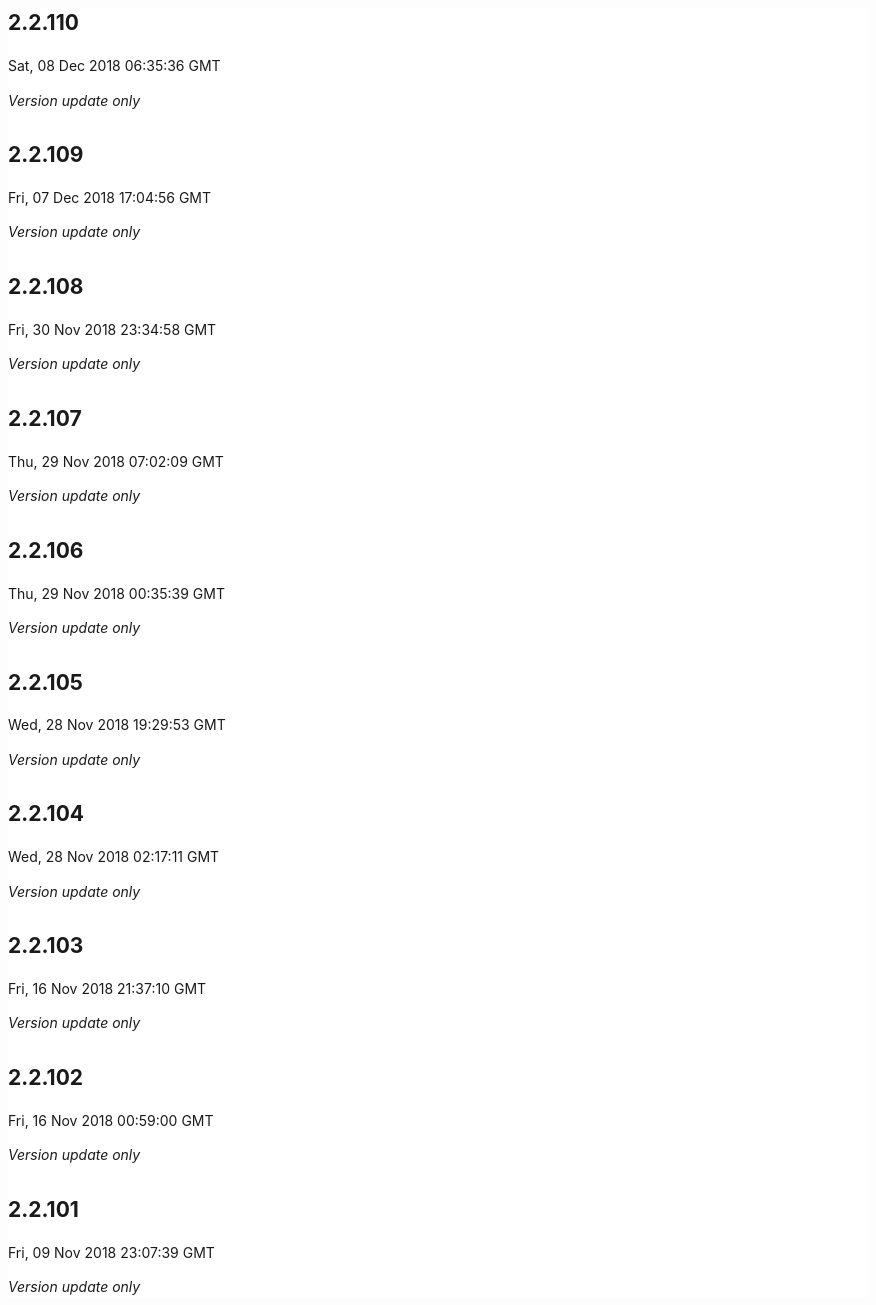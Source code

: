 ## 2.2.110
Sat, 08 Dec 2018 06:35:36 GMT

*Version update only*

## 2.2.109
Fri, 07 Dec 2018 17:04:56 GMT

*Version update only*

## 2.2.108
Fri, 30 Nov 2018 23:34:58 GMT

*Version update only*

## 2.2.107
Thu, 29 Nov 2018 07:02:09 GMT

*Version update only*

## 2.2.106
Thu, 29 Nov 2018 00:35:39 GMT

*Version update only*

## 2.2.105
Wed, 28 Nov 2018 19:29:53 GMT

*Version update only*

## 2.2.104
Wed, 28 Nov 2018 02:17:11 GMT

*Version update only*

## 2.2.103
Fri, 16 Nov 2018 21:37:10 GMT

*Version update only*

## 2.2.102
Fri, 16 Nov 2018 00:59:00 GMT

*Version update only*

## 2.2.101
Fri, 09 Nov 2018 23:07:39 GMT

*Version update only*
